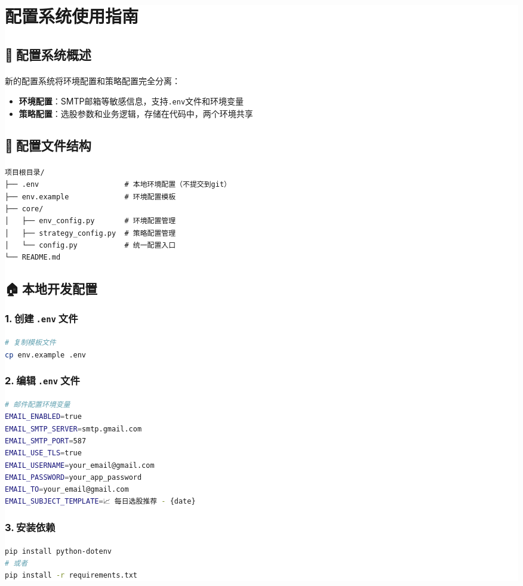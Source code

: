 # 配置系统使用指南

## 🎯 配置系统概述

新的配置系统将环境配置和策略配置完全分离：

- **环境配置**：SMTP邮箱等敏感信息，支持`.env`文件和环境变量
- **策略配置**：选股参数和业务逻辑，存储在代码中，两个环境共享

## 📁 配置文件结构

```
项目根目录/
├── .env                    # 本地环境配置（不提交到git）
├── env.example             # 环境配置模板
├── core/
│   ├── env_config.py       # 环境配置管理
│   ├── strategy_config.py  # 策略配置管理
│   └── config.py           # 统一配置入口
└── README.md
```

## 🏠 本地开发配置

### 1. 创建 `.env` 文件

```bash
# 复制模板文件
cp env.example .env
```

### 2. 编辑 `.env` 文件

```bash
# 邮件配置环境变量
EMAIL_ENABLED=true
EMAIL_SMTP_SERVER=smtp.gmail.com
EMAIL_SMTP_PORT=587
EMAIL_USE_TLS=true
EMAIL_USERNAME=your_email@gmail.com
EMAIL_PASSWORD=your_app_password
EMAIL_TO=your_email@gmail.com
EMAIL_SUBJECT_TEMPLATE=📈 每日选股推荐 - {date}
```

### 3. 安装依赖

```bash
pip install python-dotenv
# 或者
pip install -r requirements.txt
```
